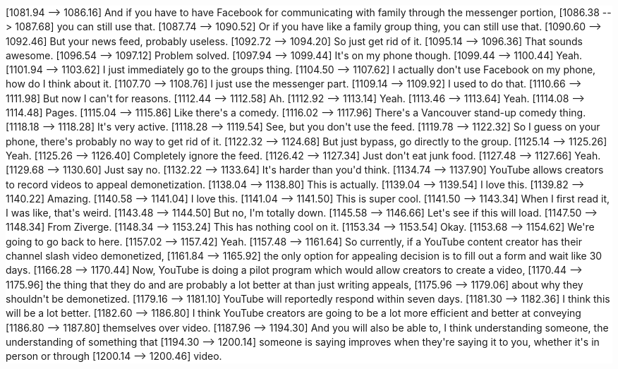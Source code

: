 [1081.94 --> 1086.16]  And if you have to have Facebook for communicating with family through the messenger portion,
[1086.38 --> 1087.68]  you can still use that.
[1087.74 --> 1090.52]  Or if you have like a family group thing, you can still use that.
[1090.60 --> 1092.46]  But your news feed, probably useless.
[1092.72 --> 1094.20]  So just get rid of it.
[1095.14 --> 1096.36]  That sounds awesome.
[1096.54 --> 1097.12]  Problem solved.
[1097.94 --> 1099.44]  It's on my phone though.
[1099.44 --> 1100.44]  Yeah.
[1101.94 --> 1103.62]  I just immediately go to the groups thing.
[1104.50 --> 1107.62]  I actually don't use Facebook on my phone, how do I think about it.
[1107.70 --> 1108.76]  I just use the messenger part.
[1109.14 --> 1109.92]  I used to do that.
[1110.66 --> 1111.98]  But now I can't for reasons.
[1112.44 --> 1112.58]  Ah.
[1112.92 --> 1113.14]  Yeah.
[1113.46 --> 1113.64]  Yeah.
[1114.08 --> 1114.48]  Pages.
[1115.04 --> 1115.86]  Like there's a comedy.
[1116.02 --> 1117.96]  There's a Vancouver stand-up comedy thing.
[1118.18 --> 1118.28]  It's very active.
[1118.28 --> 1119.54]  See, but you don't use the feed.
[1119.78 --> 1122.32]  So I guess on your phone, there's probably no way to get rid of it.
[1122.32 --> 1124.68]  But just bypass, go directly to the group.
[1125.14 --> 1125.26]  Yeah.
[1125.26 --> 1126.40]  Completely ignore the feed.
[1126.42 --> 1127.34]  Just don't eat junk food.
[1127.48 --> 1127.66]  Yeah.
[1129.68 --> 1130.60]  Just say no.
[1132.22 --> 1133.64]  It's harder than you'd think.
[1134.74 --> 1137.90]  YouTube allows creators to record videos to appeal demonetization.
[1138.04 --> 1138.80]  This is actually.
[1139.04 --> 1139.54]  I love this.
[1139.82 --> 1140.22]  Amazing.
[1140.58 --> 1141.04]  I love this.
[1141.04 --> 1141.50]  This is super cool.
[1141.50 --> 1143.34]  When I first read it, I was like, that's weird.
[1143.48 --> 1144.50]  But no, I'm totally down.
[1145.58 --> 1146.66]  Let's see if this will load.
[1147.50 --> 1148.34]  From Ziverge.
[1148.34 --> 1153.24]  This has nothing cool on it.
[1153.34 --> 1153.54]  Okay.
[1153.68 --> 1154.62]  We're going to go back to here.
[1157.02 --> 1157.42]  Yeah.
[1157.48 --> 1161.64]  So currently, if a YouTube content creator has their channel slash video demonetized,
[1161.84 --> 1165.92]  the only option for appealing decision is to fill out a form and wait like 30 days.
[1166.28 --> 1170.44]  Now, YouTube is doing a pilot program which would allow creators to create a video,
[1170.44 --> 1175.96]  the thing that they do and are probably a lot better at than just writing appeals,
[1175.96 --> 1179.06]  about why they shouldn't be demonetized.
[1179.16 --> 1181.10]  YouTube will reportedly respond within seven days.
[1181.30 --> 1182.36]  I think this will be a lot better.
[1182.60 --> 1186.80]  I think YouTube creators are going to be a lot more efficient and better at conveying
[1186.80 --> 1187.80]  themselves over video.
[1187.96 --> 1194.30]  And you will also be able to, I think understanding someone, the understanding of something that
[1194.30 --> 1200.14]  someone is saying improves when they're saying it to you, whether it's in person or through
[1200.14 --> 1200.46]  video.